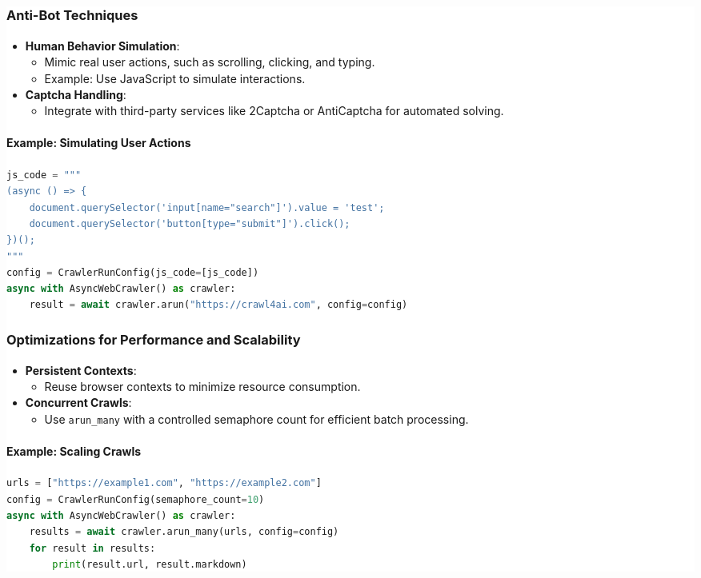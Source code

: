 ### Anti-Bot Techniques
- **Human Behavior Simulation**:
  - Mimic real user actions, such as scrolling, clicking, and typing.
  - Example: Use JavaScript to simulate interactions.
- **Captcha Handling**:
  - Integrate with third-party services like 2Captcha or AntiCaptcha for automated solving.

#### Example: Simulating User Actions
```python
js_code = """
(async () => {
    document.querySelector('input[name="search"]').value = 'test';
    document.querySelector('button[type="submit"]').click();
})();
"""
config = CrawlerRunConfig(js_code=[js_code])
async with AsyncWebCrawler() as crawler:
    result = await crawler.arun("https://crawl4ai.com", config=config)
```

### Optimizations for Performance and Scalability
- **Persistent Contexts**:
  - Reuse browser contexts to minimize resource consumption.
- **Concurrent Crawls**:
  - Use `arun_many` with a controlled semaphore count for efficient batch processing.

#### Example: Scaling Crawls
```python
urls = ["https://example1.com", "https://example2.com"]
config = CrawlerRunConfig(semaphore_count=10)
async with AsyncWebCrawler() as crawler:
    results = await crawler.arun_many(urls, config=config)
    for result in results:
        print(result.url, result.markdown)
```
